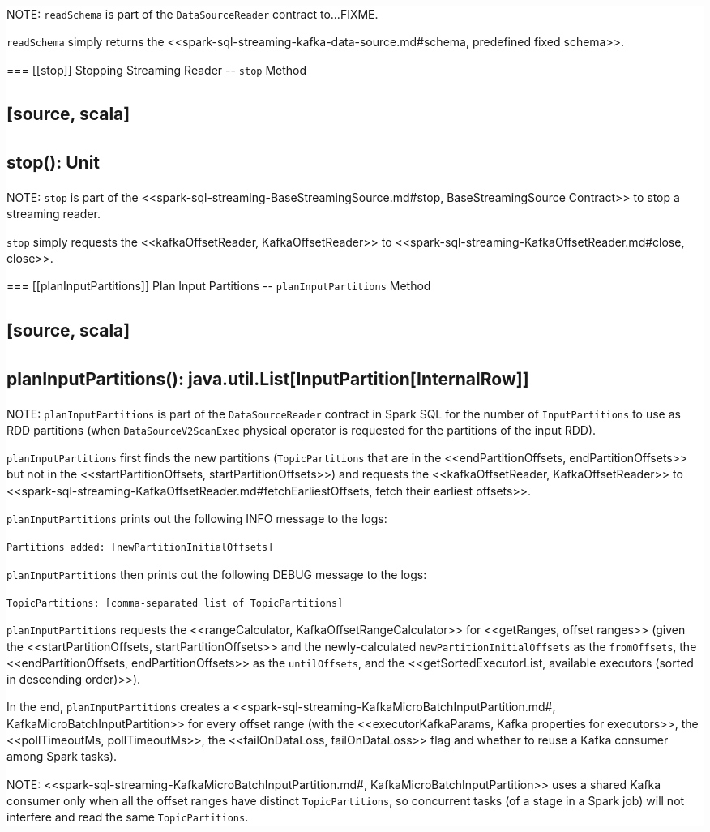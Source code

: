 NOTE: `readSchema` is part of the `DataSourceReader` contract to...FIXME.

`readSchema` simply returns the <<spark-sql-streaming-kafka-data-source.md#schema, predefined fixed schema>>.

=== [[stop]] Stopping Streaming Reader -- `stop` Method

[source, scala]
----
stop(): Unit
----

NOTE: `stop` is part of the <<spark-sql-streaming-BaseStreamingSource.md#stop, BaseStreamingSource Contract>> to stop a streaming reader.

`stop` simply requests the <<kafkaOffsetReader, KafkaOffsetReader>> to <<spark-sql-streaming-KafkaOffsetReader.md#close, close>>.

=== [[planInputPartitions]] Plan Input Partitions -- `planInputPartitions` Method

[source, scala]
----
planInputPartitions(): java.util.List[InputPartition[InternalRow]]
----

NOTE: `planInputPartitions` is part of the `DataSourceReader` contract in Spark SQL for the number of `InputPartitions` to use as RDD partitions (when `DataSourceV2ScanExec` physical operator is requested for the partitions of the input RDD).

`planInputPartitions` first finds the new partitions (`TopicPartitions` that are in the <<endPartitionOffsets, endPartitionOffsets>> but not in the <<startPartitionOffsets, startPartitionOffsets>>) and requests the <<kafkaOffsetReader, KafkaOffsetReader>> to
<<spark-sql-streaming-KafkaOffsetReader.md#fetchEarliestOffsets, fetch their earliest offsets>>.

`planInputPartitions` prints out the following INFO message to the logs:

```
Partitions added: [newPartitionInitialOffsets]
```

`planInputPartitions` then prints out the following DEBUG message to the logs:

```
TopicPartitions: [comma-separated list of TopicPartitions]
```

`planInputPartitions` requests the <<rangeCalculator, KafkaOffsetRangeCalculator>> for <<getRanges, offset ranges>> (given the <<startPartitionOffsets, startPartitionOffsets>> and the newly-calculated `newPartitionInitialOffsets` as the `fromOffsets`, the <<endPartitionOffsets, endPartitionOffsets>> as the `untilOffsets`, and the <<getSortedExecutorList, available executors (sorted in descending order)>>).

In the end, `planInputPartitions` creates a <<spark-sql-streaming-KafkaMicroBatchInputPartition.md#, KafkaMicroBatchInputPartition>> for every offset range (with the <<executorKafkaParams, Kafka properties for executors>>, the <<pollTimeoutMs, pollTimeoutMs>>, the <<failOnDataLoss, failOnDataLoss>> flag and whether to reuse a Kafka consumer among Spark tasks).

NOTE: <<spark-sql-streaming-KafkaMicroBatchInputPartition.md#, KafkaMicroBatchInputPartition>> uses a shared Kafka consumer only when all the offset ranges have distinct `TopicPartitions`, so concurrent tasks (of a stage in a Spark job) will not interfere and read the same `TopicPartitions`.
